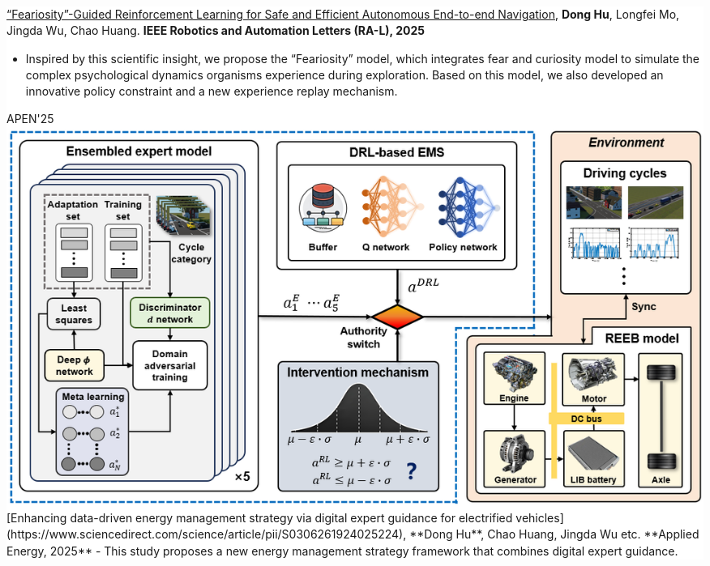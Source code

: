 [“Feariosity”-Guided Reinforcement Learning for Safe and Efficient Autonomous End-to-end Navigation](https://ieeexplore.ieee.org/abstract/document/11027413), **Dong Hu**, Longfei Mo, Jingda Wu, Chao Huang.
**IEEE Robotics and Automation Letters (RA-L), 2025**
-  Inspired by this scientific insight, we propose the “Feariosity” model, which integrates fear and curiosity model to simulate the complex psychological dynamics organisms experience during exploration. Based on this model, we also developed an innovative policy constraint and a new experience replay mechanism.
</div>
</div>

<div class='paper-box'><div class='paper-box-image'><div><div class="badge">APEN'25</div><img src='images/EGRL.png' alt="sym" width="100%"></div></div>
<div class='paper-box-text' markdown="1">
[Enhancing data-driven energy management strategy via digital expert guidance for electrified vehicles](https://www.sciencedirect.com/science/article/pii/S0306261924025224), **Dong Hu**, Chao Huang, Jingda Wu etc.
**Applied Energy, 2025**
-  This study proposes a new energy management strategy framework that combines digital expert guidance.
</div>
</div>
